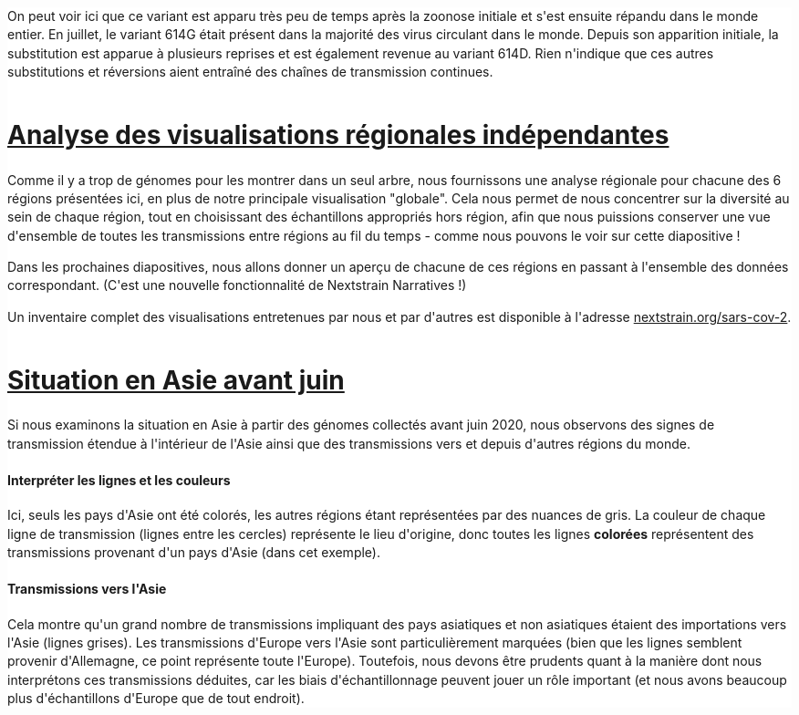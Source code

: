 On peut voir ici que ce variant est apparu très peu de temps après la zoonose initiale et s'est ensuite répandu dans le monde entier.
En juillet, le variant 614G était présent dans la majorité des virus circulant dans le monde. Depuis son apparition initiale, la substitution est apparue à plusieurs reprises et est également revenue au variant 614D.
Rien n'indique que ces autres substitutions et réversions aient entraîné des chaînes de transmission continues.



# [Analyse des visualisations régionales indépendantes](https://nextstrain.org/ncov/global/2020-08-11?&c=num_date&d=map&r=region&legendOpen&transmissions=show)

Comme il y a trop de génomes pour les montrer dans un seul arbre, nous fournissons une analyse régionale pour chacune des 6 régions présentées ici, en plus de notre principale visualisation "globale".
Cela nous permet de nous concentrer sur la diversité au sein de chaque région, tout en choisissant des échantillons appropriés hors région, afin que nous puissions conserver une vue d'ensemble de toutes les transmissions entre régions au fil du temps - comme nous pouvons le voir sur cette diapositive !

Dans les prochaines diapositives, nous allons donner un aperçu de chacune de ces régions en passant à l'ensemble des données correspondant. (C'est une nouvelle fonctionnalité de Nextstrain Narratives !)

Un inventaire complet des visualisations entretenues par nous et par d'autres est disponible à l'adresse [nextstrain.org/sars-cov-2](https://nextstrain.org/sars-cov-2/).


# [Situation en Asie avant juin](https://nextstrain.org/ncov/asia/2020-08-11?dmax=2020-06-01&d=map&f_region=Asia&legendOpen)

Si nous examinons la situation en Asie à partir des génomes collectés avant juin 2020, nous observons des signes de transmission étendue à l'intérieur de l'Asie ainsi que des transmissions vers et depuis d'autres régions du monde.

#### Interpréter les lignes et les couleurs

Ici, seuls les pays d'Asie ont été colorés, les autres régions étant représentées par des nuances de gris.
La couleur de chaque ligne de transmission (lignes entre les cercles) représente le lieu d'origine, donc toutes les lignes **colorées** représentent des transmissions provenant d'un pays d'Asie (dans cet exemple).

#### Transmissions vers l'Asie
Cela montre qu'un grand nombre de transmissions impliquant des pays asiatiques et non asiatiques étaient des importations vers l'Asie (lignes grises).
Les transmissions d'Europe vers l'Asie sont particulièrement marquées (bien que les lignes semblent provenir d'Allemagne, ce point représente toute l'Europe). Toutefois, nous devons être prudents quant à la manière dont nous interprétons ces transmissions déduites, car les biais d'échantillonnage peuvent jouer un rôle important (et nous avons beaucoup plus d'échantillons d'Europe que de tout endroit). 
